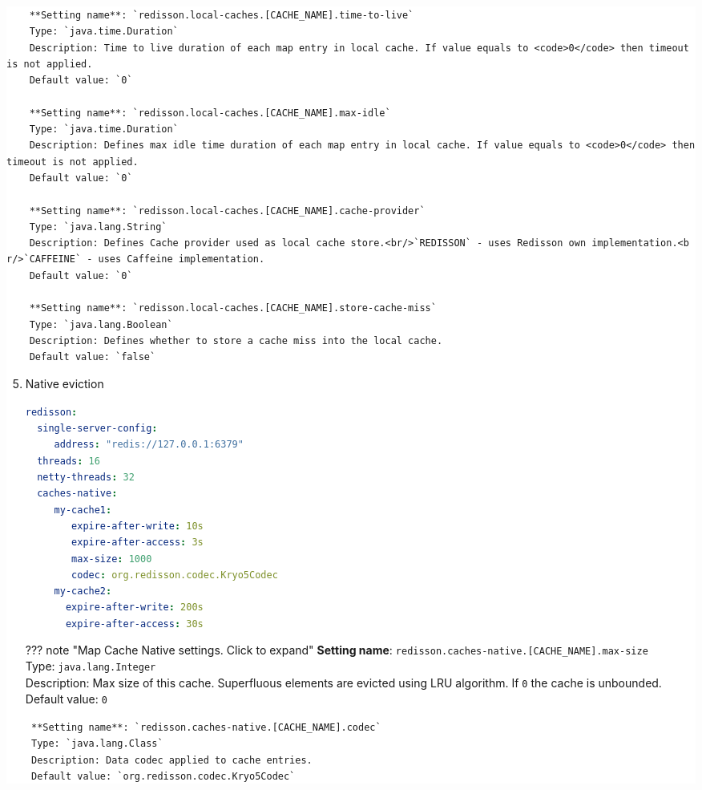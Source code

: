         **Setting name**: `redisson.local-caches.[CACHE_NAME].time-to-live`  
        Type: `java.time.Duration`  
        Description: Time to live duration of each map entry in local cache. If value equals to <code>0</code> then timeout is not applied.  
        Default value: `0`  

        **Setting name**: `redisson.local-caches.[CACHE_NAME].max-idle`  
        Type: `java.time.Duration`  
        Description: Defines max idle time duration of each map entry in local cache. If value equals to <code>0</code> then timeout is not applied.  
        Default value: `0`  

        **Setting name**: `redisson.local-caches.[CACHE_NAME].cache-provider`  
        Type: `java.lang.String`  
        Description: Defines Cache provider used as local cache store.<br/>`REDISSON` - uses Redisson own implementation.<br/>`CAFFEINE` - uses Caffeine implementation.  
        Default value: `0`  

        **Setting name**: `redisson.local-caches.[CACHE_NAME].store-сache-miss`  
        Type: `java.lang.Boolean`  
        Description: Defines whether to store a cache miss into the local cache.  
        Default value: `false`  

5. Native eviction

    ```yaml
    redisson:
      single-server-config:
         address: "redis://127.0.0.1:6379"
      threads: 16
      netty-threads: 32
      caches-native:
         my-cache1: 
            expire-after-write: 10s
            expire-after-access: 3s
            max-size: 1000
            codec: org.redisson.codec.Kryo5Codec
         my-cache2: 
           expire-after-write: 200s
           expire-after-access: 30s

    ```

    ??? note "Map Cache Native settings. Click to expand"
        **Setting name**: `redisson.caches-native.[CACHE_NAME].max-size`  
        Type: `java.lang.Integer`  
        Description: Max size of this cache. Superfluous elements are evicted using LRU algorithm. If `0` the cache is unbounded.  
        Default value: `0`  

        **Setting name**: `redisson.caches-native.[CACHE_NAME].codec`  
        Type: `java.lang.Class`  
        Description: Data codec applied to cache entries.  
        Default value: `org.redisson.codec.Kryo5Codec`  
